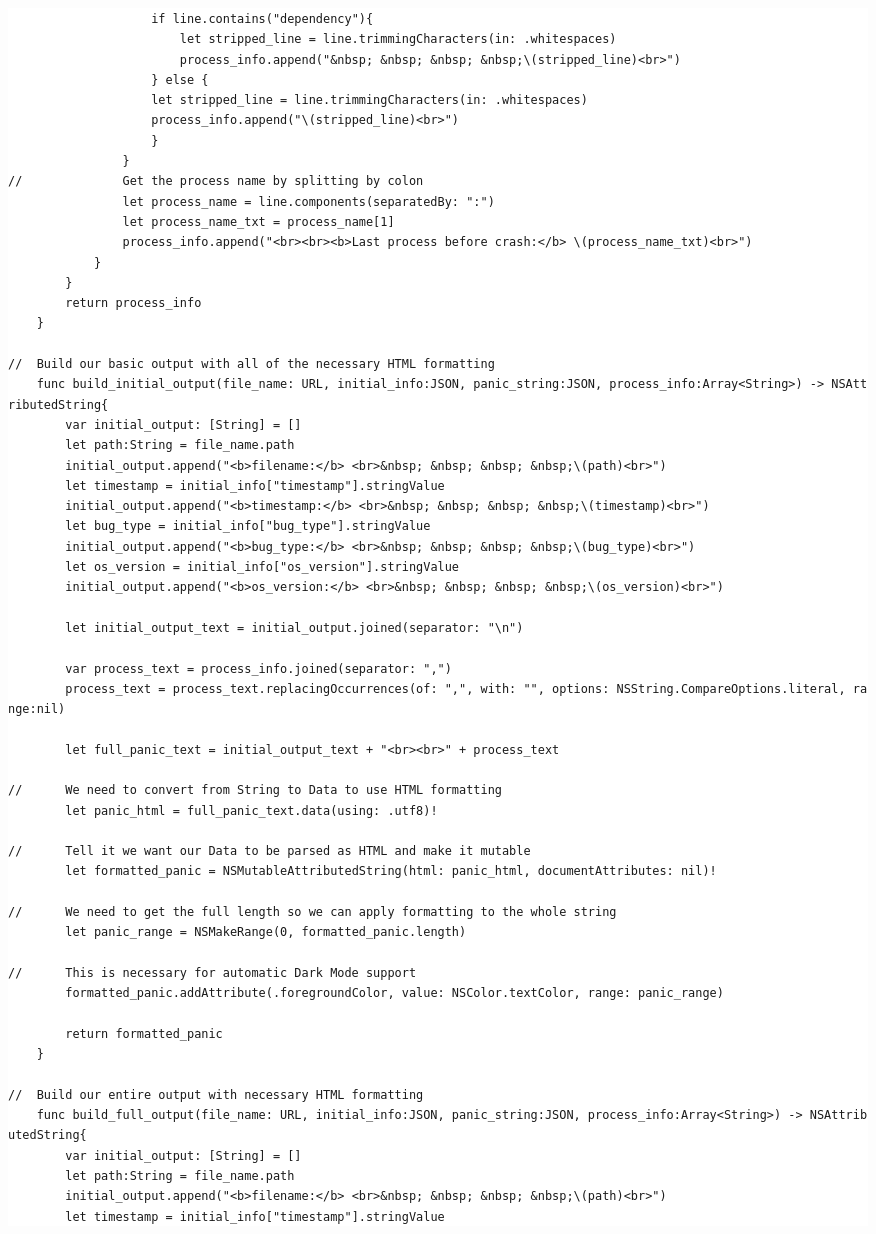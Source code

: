 ```
                    if line.contains("dependency"){
                        let stripped_line = line.trimmingCharacters(in: .whitespaces)
                        process_info.append("&nbsp; &nbsp; &nbsp; &nbsp;\(stripped_line)<br>")
                    } else {
                    let stripped_line = line.trimmingCharacters(in: .whitespaces)
                    process_info.append("\(stripped_line)<br>")
                    }
                }
//              Get the process name by splitting by colon
                let process_name = line.components(separatedBy: ":")
                let process_name_txt = process_name[1]
                process_info.append("<br><br><b>Last process before crash:</b> \(process_name_txt)<br>")
            }
        }
        return process_info
    }

//  Build our basic output with all of the necessary HTML formatting
    func build_initial_output(file_name: URL, initial_info:JSON, panic_string:JSON, process_info:Array<String>) -> NSAttributedString{
        var initial_output: [String] = []
        let path:String = file_name.path
        initial_output.append("<b>filename:</b> <br>&nbsp; &nbsp; &nbsp; &nbsp;\(path)<br>")
        let timestamp = initial_info["timestamp"].stringValue
        initial_output.append("<b>timestamp:</b> <br>&nbsp; &nbsp; &nbsp; &nbsp;\(timestamp)<br>")
        let bug_type = initial_info["bug_type"].stringValue
        initial_output.append("<b>bug_type:</b> <br>&nbsp; &nbsp; &nbsp; &nbsp;\(bug_type)<br>")
        let os_version = initial_info["os_version"].stringValue
        initial_output.append("<b>os_version:</b> <br>&nbsp; &nbsp; &nbsp; &nbsp;\(os_version)<br>")

        let initial_output_text = initial_output.joined(separator: "\n")

        var process_text = process_info.joined(separator: ",")
        process_text = process_text.replacingOccurrences(of: ",", with: "", options: NSString.CompareOptions.literal, range:nil)

        let full_panic_text = initial_output_text + "<br><br>" + process_text

//      We need to convert from String to Data to use HTML formatting
        let panic_html = full_panic_text.data(using: .utf8)!

//      Tell it we want our Data to be parsed as HTML and make it mutable
        let formatted_panic = NSMutableAttributedString(html: panic_html, documentAttributes: nil)!

//      We need to get the full length so we can apply formatting to the whole string
        let panic_range = NSMakeRange(0, formatted_panic.length)

//      This is necessary for automatic Dark Mode support
        formatted_panic.addAttribute(.foregroundColor, value: NSColor.textColor, range: panic_range)

        return formatted_panic
    }

//  Build our entire output with necessary HTML formatting
    func build_full_output(file_name: URL, initial_info:JSON, panic_string:JSON, process_info:Array<String>) -> NSAttributedString{
        var initial_output: [String] = []
        let path:String = file_name.path
        initial_output.append("<b>filename:</b> <br>&nbsp; &nbsp; &nbsp; &nbsp;\(path)<br>")
        let timestamp = initial_info["timestamp"].stringValue
```